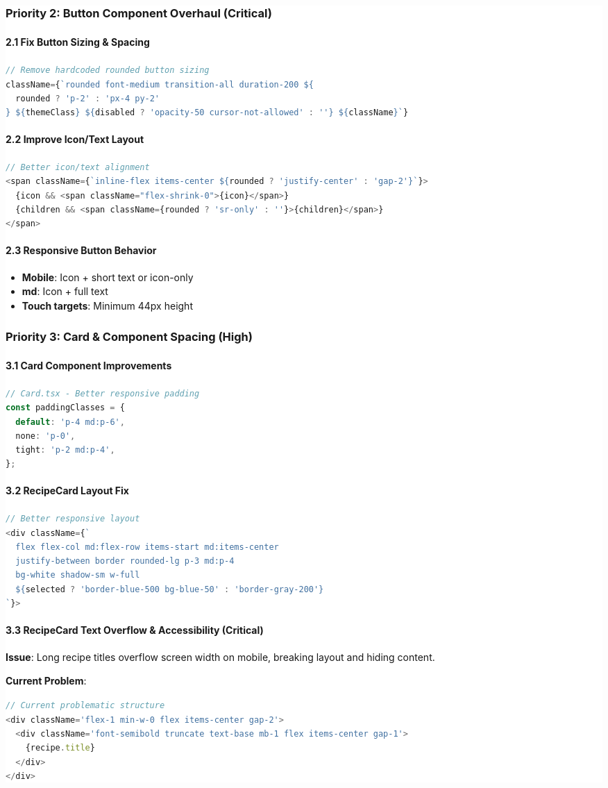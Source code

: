 ### Priority 2: Button Component Overhaul (Critical)

#### 2.1 Fix Button Sizing & Spacing
```typescript
// Remove hardcoded rounded button sizing
className={`rounded font-medium transition-all duration-200 ${
  rounded ? 'p-2' : 'px-4 py-2'
} ${themeClass} ${disabled ? 'opacity-50 cursor-not-allowed' : ''} ${className}`}
```

#### 2.2 Improve Icon/Text Layout
```typescript
// Better icon/text alignment
<span className={`inline-flex items-center ${rounded ? 'justify-center' : 'gap-2'}`}>
  {icon && <span className="flex-shrink-0">{icon}</span>}
  {children && <span className={rounded ? 'sr-only' : ''}>{children}</span>}
</span>
```

#### 2.3 Responsive Button Behavior
- **Mobile**: Icon + short text or icon-only
- **md**: Icon + full text
- **Touch targets**: Minimum 44px height

### Priority 3: Card & Component Spacing (High)

#### 3.1 Card Component Improvements
```typescript
// Card.tsx - Better responsive padding
const paddingClasses = {
  default: 'p-4 md:p-6',
  none: 'p-0',
  tight: 'p-2 md:p-4',
};
```

#### 3.2 RecipeCard Layout Fix
```typescript
// Better responsive layout
<div className={`
  flex flex-col md:flex-row items-start md:items-center 
  justify-between border rounded-lg p-3 md:p-4
  bg-white shadow-sm w-full
  ${selected ? 'border-blue-500 bg-blue-50' : 'border-gray-200'}
`}>
```

#### 3.3 RecipeCard Text Overflow & Accessibility (Critical)
**Issue**: Long recipe titles overflow screen width on mobile, breaking layout and hiding content.

**Current Problem**:
```typescript
// Current problematic structure
<div className='flex-1 min-w-0 flex items-center gap-2'>
  <div className='font-semibold truncate text-base mb-1 flex items-center gap-1'>
    {recipe.title}
  </div>
</div>
```
